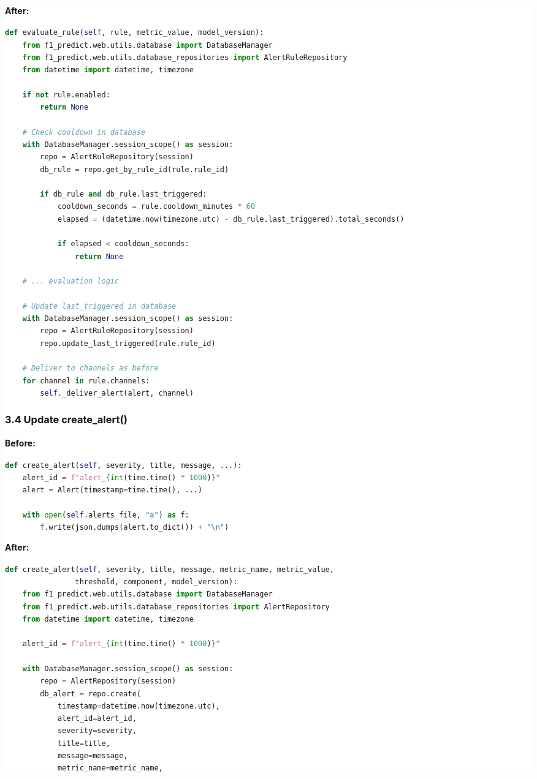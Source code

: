 **After:**
```python
def evaluate_rule(self, rule, metric_value, model_version):
    from f1_predict.web.utils.database import DatabaseManager
    from f1_predict.web.utils.database_repositories import AlertRuleRepository
    from datetime import datetime, timezone
    
    if not rule.enabled:
        return None
    
    # Check cooldown in database
    with DatabaseManager.session_scope() as session:
        repo = AlertRuleRepository(session)
        db_rule = repo.get_by_rule_id(rule.rule_id)
        
        if db_rule and db_rule.last_triggered:
            cooldown_seconds = rule.cooldown_minutes * 60
            elapsed = (datetime.now(timezone.utc) - db_rule.last_triggered).total_seconds()
            
            if elapsed < cooldown_seconds:
                return None
    
    # ... evaluation logic
    
    # Update last_triggered in database
    with DatabaseManager.session_scope() as session:
        repo = AlertRuleRepository(session)
        repo.update_last_triggered(rule.rule_id)
    
    # Deliver to channels as before
    for channel in rule.channels:
        self._deliver_alert(alert, channel)
```

### 3.4 Update create_alert()

**Before:**
```python
def create_alert(self, severity, title, message, ...):
    alert_id = f"alert_{int(time.time() * 1000)}"
    alert = Alert(timestamp=time.time(), ...)
    
    with open(self.alerts_file, "a") as f:
        f.write(json.dumps(alert.to_dict()) + "\n")
```

**After:**
```python
def create_alert(self, severity, title, message, metric_name, metric_value,
                threshold, component, model_version):
    from f1_predict.web.utils.database import DatabaseManager
    from f1_predict.web.utils.database_repositories import AlertRepository
    from datetime import datetime, timezone
    
    alert_id = f"alert_{int(time.time() * 1000)}"
    
    with DatabaseManager.session_scope() as session:
        repo = AlertRepository(session)
        db_alert = repo.create(
            timestamp=datetime.now(timezone.utc),
            alert_id=alert_id,
            severity=severity,
            title=title,
            message=message,
            metric_name=metric_name,
```